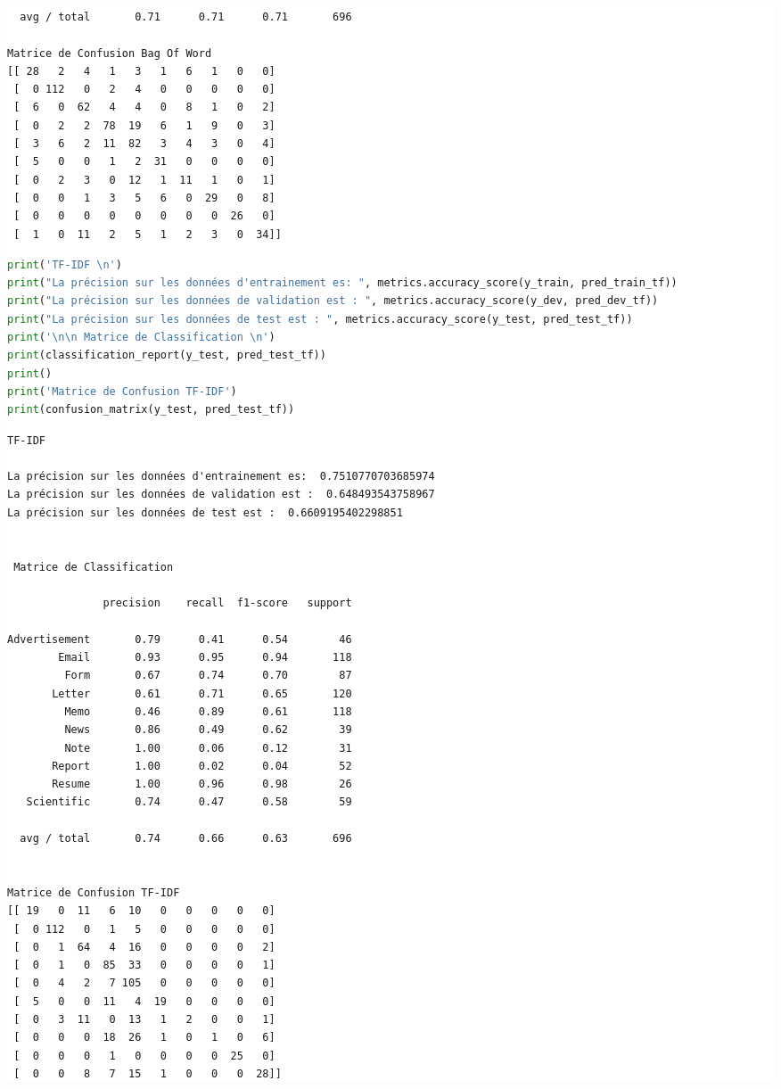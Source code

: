       avg / total       0.71      0.71      0.71       696
    
    Matrice de Confusion Bag Of Word
    [[ 28   2   4   1   3   1   6   1   0   0]
     [  0 112   0   2   4   0   0   0   0   0]
     [  6   0  62   4   4   0   8   1   0   2]
     [  0   2   2  78  19   6   1   9   0   3]
     [  3   6   2  11  82   3   4   3   0   4]
     [  5   0   0   1   2  31   0   0   0   0]
     [  0   2   3   0  12   1  11   1   0   1]
     [  0   0   1   3   5   6   0  29   0   8]
     [  0   0   0   0   0   0   0   0  26   0]
     [  1   0  11   2   5   1   2   3   0  34]]
    


```python
print('TF-IDF \n')
print("La précision sur les données d'entrainement es: ", metrics.accuracy_score(y_train, pred_train_tf))
print("La précision sur les données de validation est : ", metrics.accuracy_score(y_dev, pred_dev_tf))
print("La précision sur les données de test est : ", metrics.accuracy_score(y_test, pred_test_tf))
print('\n\n Matrice de Classification \n')
print(classification_report(y_test, pred_test_tf))
print()
print('Matrice de Confusion TF-IDF')
print(confusion_matrix(y_test, pred_test_tf))
```

    TF-IDF 
    
    La précision sur les données d'entrainement es:  0.7510770703685974
    La précision sur les données de validation est :  0.648493543758967
    La précision sur les données de test est :  0.6609195402298851
    
    
     Matrice de Classification 
    
                   precision    recall  f1-score   support
    
    Advertisement       0.79      0.41      0.54        46
            Email       0.93      0.95      0.94       118
             Form       0.67      0.74      0.70        87
           Letter       0.61      0.71      0.65       120
             Memo       0.46      0.89      0.61       118
             News       0.86      0.49      0.62        39
             Note       1.00      0.06      0.12        31
           Report       1.00      0.02      0.04        52
           Resume       1.00      0.96      0.98        26
       Scientific       0.74      0.47      0.58        59
    
      avg / total       0.74      0.66      0.63       696
    
    
    Matrice de Confusion TF-IDF
    [[ 19   0  11   6  10   0   0   0   0   0]
     [  0 112   0   1   5   0   0   0   0   0]
     [  0   1  64   4  16   0   0   0   0   2]
     [  0   1   0  85  33   0   0   0   0   1]
     [  0   4   2   7 105   0   0   0   0   0]
     [  5   0   0  11   4  19   0   0   0   0]
     [  0   3  11   0  13   1   2   0   0   1]
     [  0   0   0  18  26   1   0   1   0   6]
     [  0   0   0   1   0   0   0   0  25   0]
     [  0   0   8   7  15   1   0   0   0  28]]
    